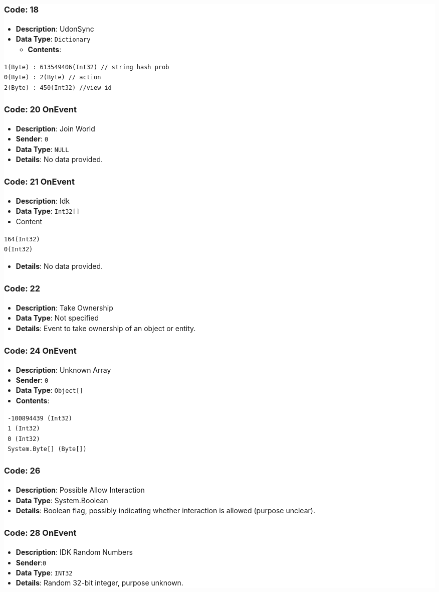 ### Code: 18
- **Description**: UdonSync
- **Data Type**: `Dictionary`
  - **Contents**:
 ```
1(Byte) : 613549406(Int32) // string hash prob
0(Byte) : 2(Byte) // action
2(Byte) : 450(Int32) //view id
```


### Code: 20 OnEvent
- **Description**: Join World
- **Sender**: `0`
- **Data Type**: `NULL`
- **Details**: No data provided.

### Code: 21 OnEvent
- **Description**: Idk
- **Data Type**: `Int32[]`
- Content
```
164(Int32)
0(Int32)
```
- **Details**: No data provided.

### Code: 22
- **Description**: Take Ownership
- **Data Type**: Not specified
- **Details**: Event to take ownership of an object or entity.

### Code: 24 OnEvent
- **Description**: Unknown Array
- **Sender**: `0`
- **Data Type**: `Object[]`
- **Contents**:
 ```
  -100894439 (Int32)
  1 (Int32)
  0 (Int32)
  System.Byte[] (Byte[])
```
### Code: 26
-    **Description**: Possible Allow Interaction
-    **Data Type**: System.Boolean
-    **Details**: Boolean flag, possibly indicating whether interaction is allowed (purpose unclear).
  
### Code: 28 OnEvent
-    **Description**: IDK Random Numbers
-   **Sender**:`0`
-    **Data Type**: `INT32`
-    **Details**: Random 32-bit integer, purpose unknown.
